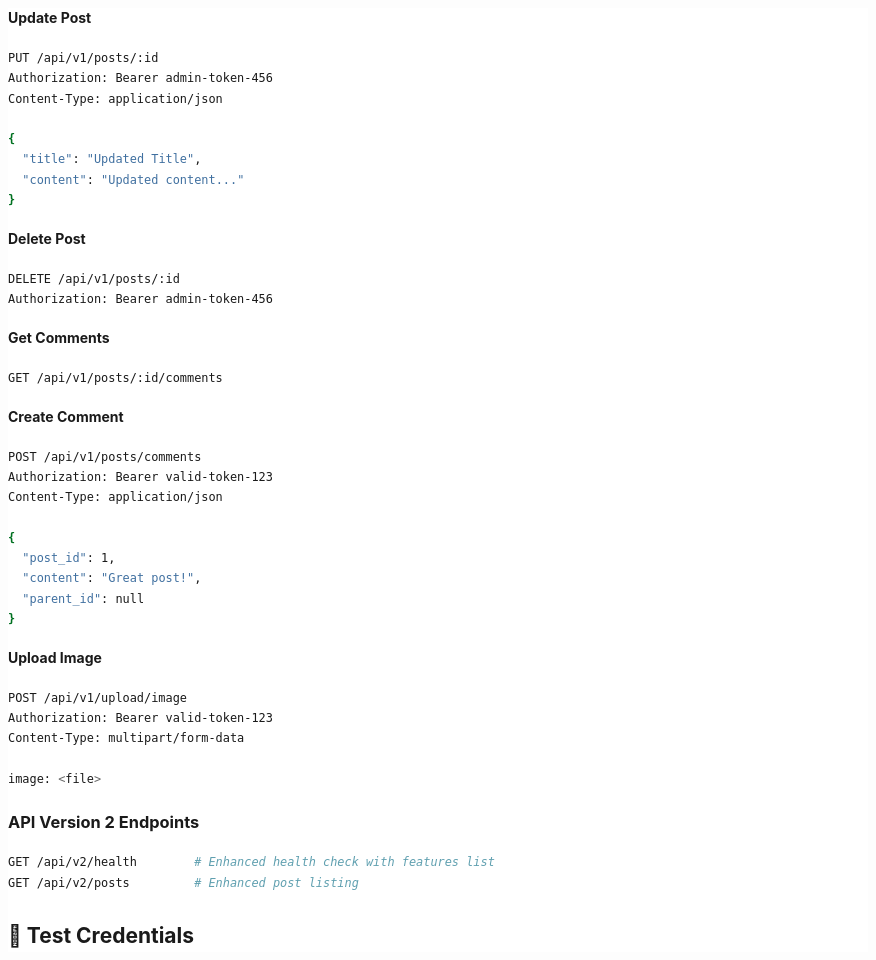 #### Update Post
```bash
PUT /api/v1/posts/:id
Authorization: Bearer admin-token-456
Content-Type: application/json

{
  "title": "Updated Title",
  "content": "Updated content..."
}
```

#### Delete Post
```bash
DELETE /api/v1/posts/:id
Authorization: Bearer admin-token-456
```

#### Get Comments
```bash
GET /api/v1/posts/:id/comments
```

#### Create Comment
```bash
POST /api/v1/posts/comments
Authorization: Bearer valid-token-123
Content-Type: application/json

{
  "post_id": 1,
  "content": "Great post!",
  "parent_id": null
}
```

#### Upload Image
```bash
POST /api/v1/upload/image
Authorization: Bearer valid-token-123
Content-Type: multipart/form-data

image: <file>
```

### API Version 2 Endpoints

```bash
GET /api/v2/health        # Enhanced health check with features list
GET /api/v2/posts         # Enhanced post listing
```

## 🔐 Test Credentials
